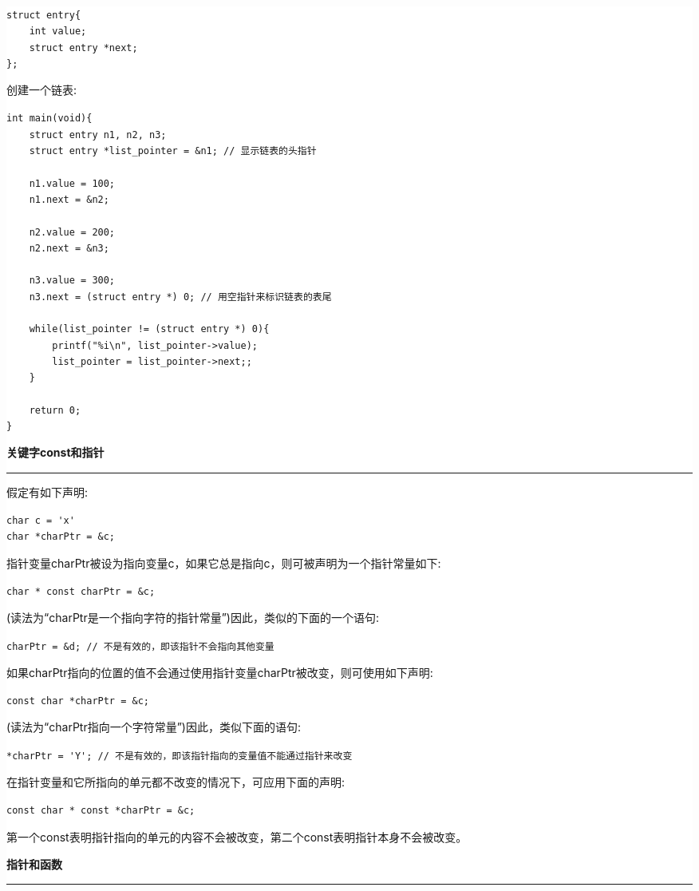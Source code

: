 	struct entry{
		int value;
		struct entry *next;
	};

创建一个链表:

	int main(void){
		struct entry n1, n2, n3;
		struct entry *list_pointer = &n1; // 显示链表的头指针

		n1.value = 100;
		n1.next = &n2;

		n2.value = 200;
		n2.next = &n3;

		n3.value = 300;
		n3.next = (struct entry *) 0; // 用空指针来标识链表的表尾

		while(list_pointer != (struct entry *) 0){
			printf("%i\n", list_pointer->value);
			list_pointer = list_pointer->next;;
		}

		return 0;
	}


**关键字const和指针**

---

假定有如下声明:

	char c = 'x'
	char *charPtr = &c;

指针变量charPtr被设为指向变量c，如果它总是指向c，则可被声明为一个指针常量如下:

	char * const charPtr = &c;

(读法为“charPtr是一个指向字符的指针常量”)因此，类似的下面的一个语句:

	charPtr = &d; // 不是有效的，即该指针不会指向其他变量

如果charPtr指向的位置的值不会通过使用指针变量charPtr被改变，则可使用如下声明:

	const char *charPtr = &c;
(读法为“charPtr指向一个字符常量”)因此，类似下面的语句:

	*charPtr = 'Y'; // 不是有效的，即该指针指向的变量值不能通过指针来改变

在指针变量和它所指向的单元都不改变的情况下，可应用下面的声明:

	const char * const *charPtr = &c;

第一个const表明指针指向的单元的内容不会被改变，第二个const表明指针本身不会被改变。


**指针和函数**

---